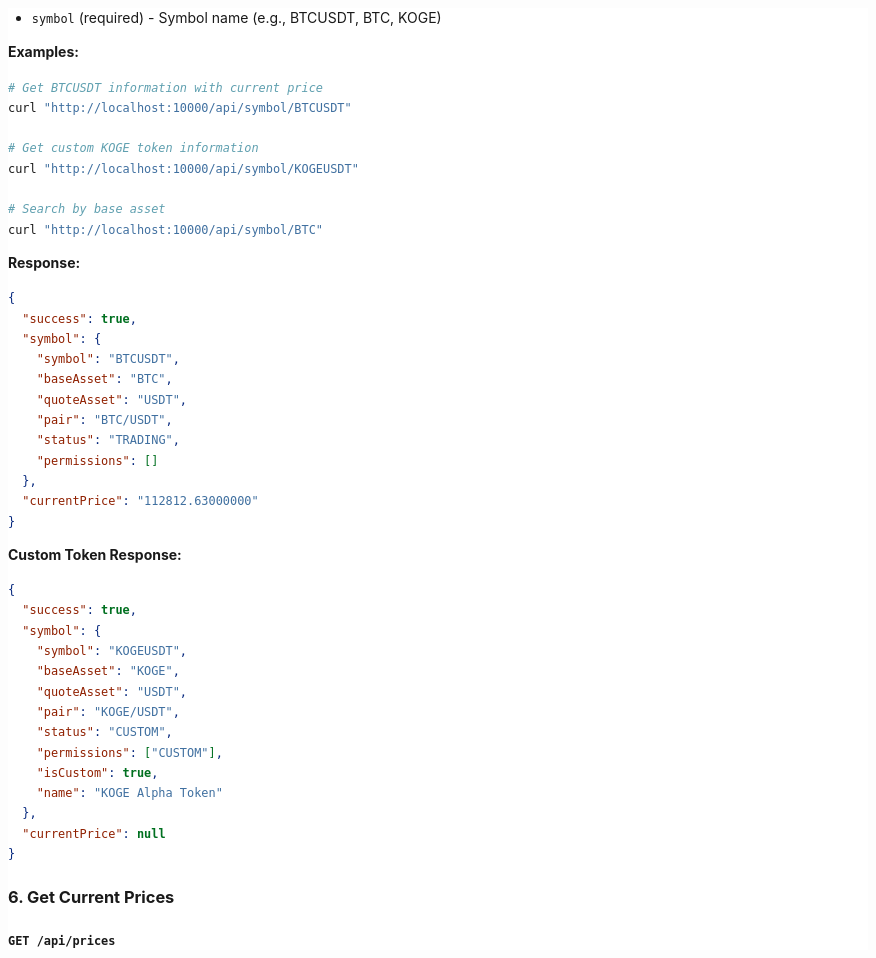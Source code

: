 - `symbol` (required) - Symbol name (e.g., BTCUSDT, BTC, KOGE)

**Examples:**

```bash
# Get BTCUSDT information with current price
curl "http://localhost:10000/api/symbol/BTCUSDT"

# Get custom KOGE token information
curl "http://localhost:10000/api/symbol/KOGEUSDT"

# Search by base asset
curl "http://localhost:10000/api/symbol/BTC"
```

**Response:**

```json
{
  "success": true,
  "symbol": {
    "symbol": "BTCUSDT",
    "baseAsset": "BTC",
    "quoteAsset": "USDT",
    "pair": "BTC/USDT",
    "status": "TRADING",
    "permissions": []
  },
  "currentPrice": "112812.63000000"
}
```

**Custom Token Response:**

```json
{
  "success": true,
  "symbol": {
    "symbol": "KOGEUSDT",
    "baseAsset": "KOGE",
    "quoteAsset": "USDT",
    "pair": "KOGE/USDT",
    "status": "CUSTOM",
    "permissions": ["CUSTOM"],
    "isCustom": true,
    "name": "KOGE Alpha Token"
  },
  "currentPrice": null
}
```

### 6. Get Current Prices

#### `GET /api/prices`
